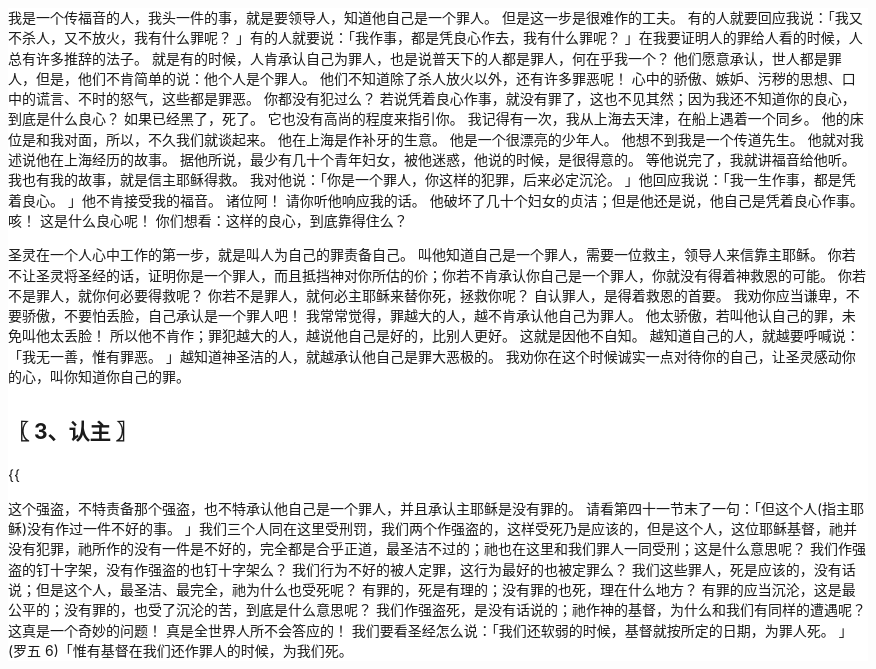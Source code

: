 我是一个传福音的人，我头一件的事，就是要领导人，知道他自己是一个罪人。
但是这一步是很难作的工夫。
有的人就要回应我说：「我又不杀人，又不放火，我有什么罪呢？
」有的人就要说：「我作事，都是凭良心作去，我有什么罪呢？
」在我要证明人的罪给人看的时候，人总有许多推辞的法子。
就是有的时候，人肯承认自己为罪人，也是说普天下的人都是罪人，何在乎我一个？
他们愿意承认，世人都是罪人，但是，他们不肯简单的说：他个人是个罪人。
他们不知道除了杀人放火以外，还有许多罪恶呢！
心中的骄傲、嫉妒、污秽的思想、口中的谎言、不时的怒气，这些都是罪恶。
你都没有犯过么？
若说凭着良心作事，就没有罪了，这也不见其然；因为我还不知道你的良心，到底是什么良心？
如果已经黑了，死了。
它也没有高尚的程度来指引你。
我记得有一次，我从上海去天津，在船上遇着一个同乡。
他的床位是和我对面，所以，不久我们就谈起来。
他在上海是作补牙的生意。
他是一个很漂亮的少年人。
他想不到我是一个传道先生。
他就对我述说他在上海经历的故事。
据他所说，最少有几十个青年妇女，被他迷惑，他说的时候，是很得意的。
等他说完了，我就讲福音给他听。
我也有我的故事，就是信主耶稣得救。
我对他说：「你是一个罪人，你这样的犯罪，后来必定沉沦。
」他回应我说：「我一生作事，都是凭着良心。
」他不肯接受我的福音。
诸位阿！
请你听他响应我的话。
他破坏了几十个妇女的贞洁；但是他还是说，他自己是凭着良心作事。
咳！
这是什么良心呢！
你们想看：这样的良心，到底靠得住么？

圣灵在一个人心中工作的第一步，就是叫人为自己的罪责备自己。
叫他知道自己是一个罪人，需要一位救主，领导人来信靠主耶稣。
你若不让圣灵将圣经的话，证明你是一个罪人，而且抵挡神对你所估的价；你若不肯承认你自己是一个罪人，你就没有得着神救恩的可能。
你若不是罪人，就你何必要得救呢？
你若不是罪人，就何必主耶稣来替你死，拯救你呢？
自认罪人，是得着救恩的首要。
我劝你应当谦卑，不要骄傲，不要怕丢脸，自己承认是一个罪人吧！
我常常觉得，罪越大的人，越不肯承认他自己为罪人。
他太骄傲，若叫他认自己的罪，未免叫他太丢脸！
所以他不肯作；罪犯越大的人，越说他自己是好的，比别人更好。
这就是因他不自知。
越知道自己的人，就越要呼喊说：「我无一善，惟有罪恶。
」越知道神圣洁的人，就越承认他自己是罪大恶极的。
我劝你在这个时候诚实一点对待你的自己，让圣灵感动你的心，叫你知道你自己的罪。

## 〖 3、认主 〗
{{<audio src="01/chapter05/5.mp3">}}

这个强盗，不特责备那个强盗，也不特承认他自己是一个罪人，并且承认主耶稣是没有罪的。
请看第四十一节末了一句：「但这个人(指主耶稣)没有作过一件不好的事。
」我们三个人同在这里受刑罚，我们两个作强盗的，这样受死乃是应该的，但是这个人，这位耶稣基督，祂并没有犯罪，祂所作的没有一件是不好的，完全都是合乎正道，最圣洁不过的；祂也在这里和我们罪人一同受刑；这是什么意思呢？
我们作强盗的钉十字架，没有作强盗的也钉十字架么？
我们行为不好的被人定罪，这行为最好的也被定罪么？
我们这些罪人，死是应该的，没有话说；但是这个人，最圣洁、最完全，祂为什么也受死呢？
有罪的，死是有理的；没有罪的也死，理在什么地方？
有罪的应当沉沦，这是最公平的；没有罪的，也受了沉沦的苦，到底是什么意思呢？
我们作强盗死，是没有话说的；祂作神的基督，为什么和我们有同样的遭遇呢？
这真是一个奇妙的问题！
真是全世界人所不会答应的！
我们要看圣经怎么说：「我们还软弱的时候，基督就按所定的日期，为罪人死。
」(罗五 6)「惟有基督在我们还作罪人的时候，为我们死。